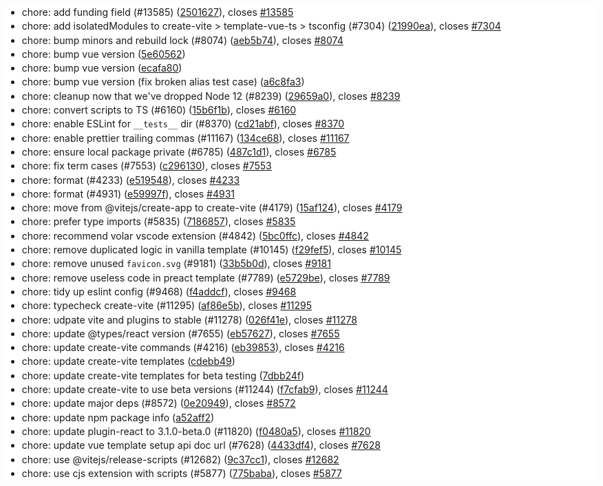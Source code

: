 * chore: add funding field (#13585) ([2501627](https://github.com/vitejs/vite/commit/2501627)), closes [#13585](https://github.com/vitejs/vite/issues/13585)
* chore: add isolatedModules to create-vite > template-vue-ts > tsconfig (#7304) ([21990ea](https://github.com/vitejs/vite/commit/21990ea)), closes [#7304](https://github.com/vitejs/vite/issues/7304)
* chore: bump minors and rebuild lock (#8074) ([aeb5b74](https://github.com/vitejs/vite/commit/aeb5b74)), closes [#8074](https://github.com/vitejs/vite/issues/8074)
* chore: bump vue version ([5e60562](https://github.com/vitejs/vite/commit/5e60562))
* chore: bump vue version ([ecafa80](https://github.com/vitejs/vite/commit/ecafa80))
* chore: bump vue version (fix broken alias test case) ([a6c8fa3](https://github.com/vitejs/vite/commit/a6c8fa3))
* chore: cleanup now that we've dropped Node 12 (#8239) ([29659a0](https://github.com/vitejs/vite/commit/29659a0)), closes [#8239](https://github.com/vitejs/vite/issues/8239)
* chore: convert scripts to TS (#6160) ([15b6f1b](https://github.com/vitejs/vite/commit/15b6f1b)), closes [#6160](https://github.com/vitejs/vite/issues/6160)
* chore: enable ESLint for `__tests__` dir (#8370) ([cd21abf](https://github.com/vitejs/vite/commit/cd21abf)), closes [#8370](https://github.com/vitejs/vite/issues/8370)
* chore: enable prettier trailing commas (#11167) ([134ce68](https://github.com/vitejs/vite/commit/134ce68)), closes [#11167](https://github.com/vitejs/vite/issues/11167)
* chore: ensure local package private (#6785) ([487c1d1](https://github.com/vitejs/vite/commit/487c1d1)), closes [#6785](https://github.com/vitejs/vite/issues/6785)
* chore: fix term cases (#7553) ([c296130](https://github.com/vitejs/vite/commit/c296130)), closes [#7553](https://github.com/vitejs/vite/issues/7553)
* chore: format (#4233) ([e519548](https://github.com/vitejs/vite/commit/e519548)), closes [#4233](https://github.com/vitejs/vite/issues/4233)
* chore: format (#4931) ([e59997f](https://github.com/vitejs/vite/commit/e59997f)), closes [#4931](https://github.com/vitejs/vite/issues/4931)
* chore: move from @vitejs/create-app to create-vite (#4179) ([15af124](https://github.com/vitejs/vite/commit/15af124)), closes [#4179](https://github.com/vitejs/vite/issues/4179)
* chore: prefer type imports (#5835) ([7186857](https://github.com/vitejs/vite/commit/7186857)), closes [#5835](https://github.com/vitejs/vite/issues/5835)
* chore: recommend volar vscode extension (#4842) ([5bc0ffc](https://github.com/vitejs/vite/commit/5bc0ffc)), closes [#4842](https://github.com/vitejs/vite/issues/4842)
* chore: remove duplicated logic in vanilla template (#10145) ([f29fef5](https://github.com/vitejs/vite/commit/f29fef5)), closes [#10145](https://github.com/vitejs/vite/issues/10145)
* chore: remove unused `favicon.svg` (#9181) ([33b5b0d](https://github.com/vitejs/vite/commit/33b5b0d)), closes [#9181](https://github.com/vitejs/vite/issues/9181)
* chore: remove useless code in preact template (#7789) ([e5729be](https://github.com/vitejs/vite/commit/e5729be)), closes [#7789](https://github.com/vitejs/vite/issues/7789)
* chore: tidy up eslint config (#9468) ([f4addcf](https://github.com/vitejs/vite/commit/f4addcf)), closes [#9468](https://github.com/vitejs/vite/issues/9468)
* chore: typecheck create-vite (#11295) ([af86e5b](https://github.com/vitejs/vite/commit/af86e5b)), closes [#11295](https://github.com/vitejs/vite/issues/11295)
* chore: udpate vite and plugins to stable (#11278) ([026f41e](https://github.com/vitejs/vite/commit/026f41e)), closes [#11278](https://github.com/vitejs/vite/issues/11278)
* chore: update @types/react version (#7655) ([eb57627](https://github.com/vitejs/vite/commit/eb57627)), closes [#7655](https://github.com/vitejs/vite/issues/7655)
* chore: update create-vite commands (#4216) ([eb39853](https://github.com/vitejs/vite/commit/eb39853)), closes [#4216](https://github.com/vitejs/vite/issues/4216)
* chore: update create-vite templates ([cdebb49](https://github.com/vitejs/vite/commit/cdebb49))
* chore: update create-vite templates for beta testing ([7dbb24f](https://github.com/vitejs/vite/commit/7dbb24f))
* chore: update create-vite to use beta versions (#11244) ([f7cfab9](https://github.com/vitejs/vite/commit/f7cfab9)), closes [#11244](https://github.com/vitejs/vite/issues/11244)
* chore: update major deps (#8572) ([0e20949](https://github.com/vitejs/vite/commit/0e20949)), closes [#8572](https://github.com/vitejs/vite/issues/8572)
* chore: update npm package info ([a52aff2](https://github.com/vitejs/vite/commit/a52aff2))
* chore: update plugin-react to 3.1.0-beta.0 (#11820) ([f0480a5](https://github.com/vitejs/vite/commit/f0480a5)), closes [#11820](https://github.com/vitejs/vite/issues/11820)
* chore: update vue template setup api doc url (#7628) ([4433df4](https://github.com/vitejs/vite/commit/4433df4)), closes [#7628](https://github.com/vitejs/vite/issues/7628)
* chore: use @vitejs/release-scripts (#12682) ([9c37cc1](https://github.com/vitejs/vite/commit/9c37cc1)), closes [#12682](https://github.com/vitejs/vite/issues/12682)
* chore: use cjs extension with scripts (#5877) ([775baba](https://github.com/vitejs/vite/commit/775baba)), closes [#5877](https://github.com/vitejs/vite/issues/5877)